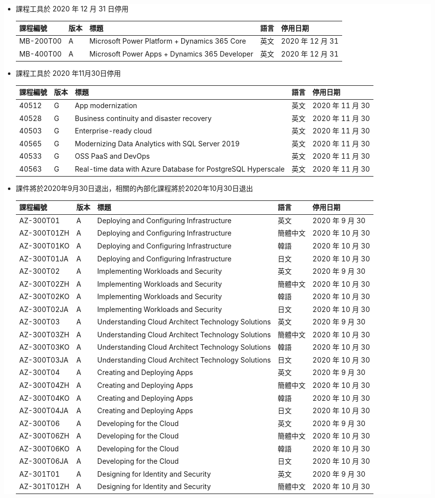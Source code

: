 * 課程工具於 2020 年 12 月 31 日停用

    | 課程編號 | 版本 | 標題 | 語言 | 停用日期 |
    | --- | --- | --- | --- | --- |
    | MB-200T00 | A | Microsoft Power Platform + Dynamics 365 Core | 英文 | 2020 年 12 月 31 |
    | MB-400T00 | A | Microsoft Power Apps + Dynamics 365 Developer | 英文 | 2020 年 12 月 31 |

* 課程工具於 2020 年11月30日停用

    | 課程編號 | 版本 | 標題 | 語言 | 停用日期 |
    | --- | --- | --- | --- | --- |
    | 40512 | G | App modernization | 英文 | 2020 年 11 月 30 |
    | 40528 | G | Business continuity and disaster recovery | 英文 | 2020 年 11 月 30 |
    | 40503 | G | Enterprise-ready cloud | 英文 | 2020 年 11 月 30 |
    | 40565 | G | Modernizing Data Analytics with SQL Server 2019 | 英文 | 2020 年 11 月 30 |
    | 40533 | G | OSS PaaS and DevOps | 英文 | 2020 年 11 月 30 |
    | 40563 | G | Real-time data with Azure Database for PostgreSQL Hyperscale | 英文 | 2020 年 11 月 30 |

* 課件將於2020年9月30日退出，相關的內部化課程將於2020年10月30日退出

    | 課程編號 | 版本 | 標題 | 語言 | 停用日期 |
    | --- | --- | --- | --- | --- |
    | AZ-300T01 | A | Deploying and Configuring Infrastructure | 英文 | 2020 年 9 月 30 |
    | AZ-300T01ZH | A | Deploying and Configuring Infrastructure | 簡體中文 | 2020 年 10 月 30 |
    | AZ-300T01KO | A | Deploying and Configuring Infrastructure | 韓語| 2020 年 10 月 30 |
    | AZ-300T01JA | A | Deploying and Configuring Infrastructure | 日文 | 2020 年 10 月 30 |
    | AZ-300T02 | A | Implementing Workloads and Security | 英文 | 2020 年 9 月 30 |
    | AZ-300T02ZH | A | Implementing Workloads and Security | 簡體中文 | 2020 年 10 月 30 |
    | AZ-300T02KO | A | Implementing Workloads and Security | 韓語| 2020 年 10 月 30 |
    | AZ-300T02JA | A | Implementing Workloads and Security | 日文 | 2020 年 10 月 30 |
    | AZ-300T03 | A | Understanding Cloud Architect Technology Solutions | 英文 | 2020 年 9 月 30 |
    | AZ-300T03ZH | A | Understanding Cloud Architect Technology Solutions | 簡體中文 | 2020 年 10 月 30 |
    | AZ-300T03KO | A | Understanding Cloud Architect Technology Solutions | 韓語| 2020 年 10 月 30 |
    | AZ-300T03JA | A | Understanding Cloud Architect Technology Solutions | 日文 | 2020 年 10 月 30 |
    | AZ-300T04 | A | Creating and Deploying Apps | 英文 | 2020 年 9 月 30 |
    | AZ-300T04ZH | A | Creating and Deploying Apps | 簡體中文 | 2020 年 10 月 30 |
    | AZ-300T04KO | A | Creating and Deploying Apps | 韓語| 2020 年 10 月 30 |
    | AZ-300T04JA | A | Creating and Deploying Apps | 日文 | 2020 年 10 月 30 |
    | AZ-300T06 | A | Developing for the Cloud | 英文 | 2020 年 9 月 30 |
    | AZ-300T06ZH | A | Developing for the Cloud | 簡體中文 | 2020 年 10 月 30 |
    | AZ-300T06KO | A | Developing for the Cloud | 韓語| 2020 年 10 月 30 |
    | AZ-300T06JA | A | Developing for the Cloud | 日文 | 2020 年 10 月 30 |
    | AZ-301T01 | A | Designing for Identity and Security | 英文 | 2020 年 9 月 30 |
    | AZ-301T01ZH | A | Designing for Identity and Security | 簡體中文 | 2020 年 10 月 30 |